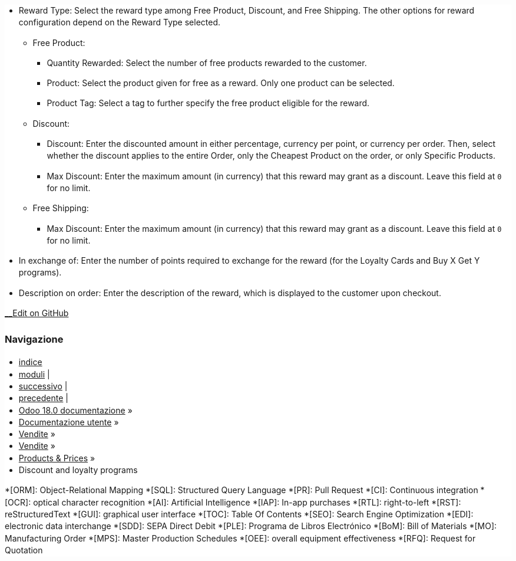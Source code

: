   * Reward Type: Select the reward type among Free Product, Discount, and Free Shipping. The other options for reward configuration depend on the Reward Type selected.

    * Free Product:

      * Quantity Rewarded: Select the number of free products rewarded to the customer.

      * Product: Select the product given for free as a reward. Only one product can be selected.

      * Product Tag: Select a tag to further specify the free product eligible for the reward.

    * Discount:

      * Discount: Enter the discounted amount in either percentage, currency per point, or currency per order. Then, select whether the discount applies to the entire Order, only the Cheapest Product on the order, or only Specific Products.

      * Max Discount: Enter the maximum amount (in currency) that this reward may grant as a discount. Leave this field at `0` for no limit.

    * Free Shipping:

      * Max Discount: Enter the maximum amount (in currency) that this reward may grant as a discount. Leave this field at `0` for no limit.

  * In exchange of: Enter the number of points required to exchange for the reward (for the Loyalty Cards and Buy X Get Y programs).

  * Description on order: Enter the description of the reward, which is displayed to the customer upon checkout.




[ __Edit on GitHub](https://github.com/odoo/Documentation/edit/18.0/content/applications/sales/sales/products_prices/loyalty_discount.rst)

### Navigazione

  * [indice](../../../../genindex.html "Indice generale")
  * [moduli](../../../../py-modindex.html "Indice del modulo Python") |
  * [successivo](../commissions.html "Commissione") |
  * [precedente](ewallets_giftcards.html "Use eWallets and gift cards") |
  * [Odoo 18.0 documentazione](../../../../index-2.html) »
  * [Documentazione utente](../../../../applications.html) »
  * [Vendite](../../../sales.html) »
  * [Vendite](../../sales.html) »
  * [Products & Prices](../products_prices.html) »
  * Discount and loyalty programs


  *[ORM]: Object-Relational Mapping
  *[SQL]: Structured Query Language
  *[PR]: Pull Request
  *[CI]: Continuous integration
  *[OCR]: optical character recognition
  *[AI]: Artificial Intelligence
  *[IAP]: In-app purchases
  *[RTL]: right-to-left
  *[RST]: reStructuredText
  *[GUI]: graphical user interface
  *[TOC]: Table Of Contents
  *[SEO]: Search Engine Optimization
  *[EDI]: electronic data interchange
  *[SDD]: SEPA Direct Debit
  *[PLE]: Programa de Libros Electrónico
  *[BoM]: Bill of Materials
  *[MO]: Manufacturing Order
  *[MPS]: Master Production Schedules
  *[OEE]: overall equipment effectiveness
  *[RFQ]: Request for Quotation